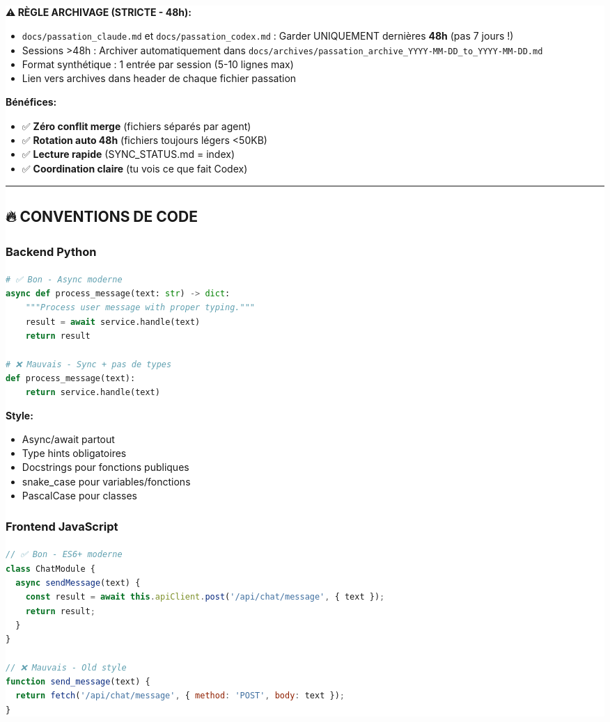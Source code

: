 **⚠️ RÈGLE ARCHIVAGE (STRICTE - 48h):**
- `docs/passation_claude.md` et `docs/passation_codex.md` : Garder UNIQUEMENT dernières **48h** (pas 7 jours !)
- Sessions >48h : Archiver automatiquement dans `docs/archives/passation_archive_YYYY-MM-DD_to_YYYY-MM-DD.md`
- Format synthétique : 1 entrée par session (5-10 lignes max)
- Lien vers archives dans header de chaque fichier passation

**Bénéfices:**
- ✅ **Zéro conflit merge** (fichiers séparés par agent)
- ✅ **Rotation auto 48h** (fichiers toujours légers <50KB)
- ✅ **Lecture rapide** (SYNC_STATUS.md = index)
- ✅ **Coordination claire** (tu vois ce que fait Codex)

---

## 🔥 CONVENTIONS DE CODE

### Backend Python

```python
# ✅ Bon - Async moderne
async def process_message(text: str) -> dict:
    """Process user message with proper typing."""
    result = await service.handle(text)
    return result

# ❌ Mauvais - Sync + pas de types
def process_message(text):
    return service.handle(text)
```

**Style:**
- Async/await partout
- Type hints obligatoires
- Docstrings pour fonctions publiques
- snake_case pour variables/fonctions
- PascalCase pour classes

### Frontend JavaScript

```javascript
// ✅ Bon - ES6+ moderne
class ChatModule {
  async sendMessage(text) {
    const result = await this.apiClient.post('/api/chat/message', { text });
    return result;
  }
}

// ❌ Mauvais - Old style
function send_message(text) {
  return fetch('/api/chat/message', { method: 'POST', body: text });
}
```
